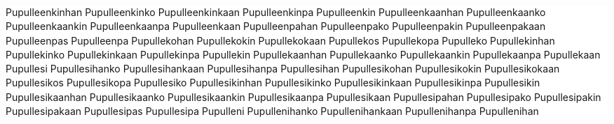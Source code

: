 Pupulleenkinhan
Pupulleenkinko
Pupulleenkinkaan
Pupulleenkinpa
Pupulleenkin
Pupulleenkaanhan
Pupulleenkaanko
Pupulleenkaankin
Pupulleenkaanpa
Pupulleenkaan
Pupulleenpahan
Pupulleenpako
Pupulleenpakin
Pupulleenpakaan
Pupulleenpas
Pupulleenpa
Pupullekohan
Pupullekokin
Pupullekokaan
Pupullekos
Pupullekopa
Pupulleko
Pupullekinhan
Pupullekinko
Pupullekinkaan
Pupullekinpa
Pupullekin
Pupullekaanhan
Pupullekaanko
Pupullekaankin
Pupullekaanpa
Pupullekaan
Pupullesi
Pupullesihanko
Pupullesihankaan
Pupullesihanpa
Pupullesihan
Pupullesikohan
Pupullesikokin
Pupullesikokaan
Pupullesikos
Pupullesikopa
Pupullesiko
Pupullesikinhan
Pupullesikinko
Pupullesikinkaan
Pupullesikinpa
Pupullesikin
Pupullesikaanhan
Pupullesikaanko
Pupullesikaankin
Pupullesikaanpa
Pupullesikaan
Pupullesipahan
Pupullesipako
Pupullesipakin
Pupullesipakaan
Pupullesipas
Pupullesipa
Pupulleni
Pupullenihanko
Pupullenihankaan
Pupullenihanpa
Pupullenihan